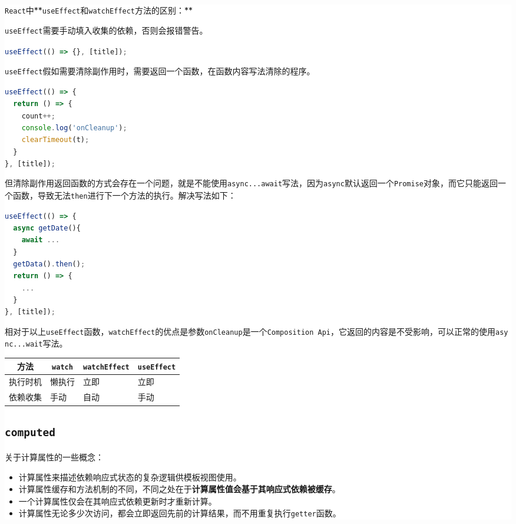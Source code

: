 `React`中**`useEffect`和`watchEffect`方法的区别：**

`useEffect`需要手动填入收集的依赖，否则会报错警告。

```js
useEffect(() => {}, [title]);
```

`useEffect`假如需要清除副作用时，需要返回一个函数，在函数内容写法清除的程序。

```js
useEffect(() => {
  return () => {
    count++;
    console.log('onCleanup');
    clearTimeout(t);
  }
}, [title]);
```

但清除副作用返回函数的方式会存在一个问题，就是不能使用`async...await`写法，因为`async`默认返回一个`Promise`对象，而它只能返回一个函数，导致无法`then`进行下一个方法的执行。解决写法如下：

```js
useEffect(() => {
  async getDate(){
    await ...
  }
  getData().then();
  return () => {
    ...
  }
}, [title]);
```

相对于以上`useEffect`函数，`watchEffect`的优点是参数`onCleanup`是一个`Composition Api`，它返回的内容是不受影响，可以正常的使用`async...wait`写法。

| 方法     | `watch` | `watchEffect` | `useEffect` |
| -------- | ------- | ------------- | ----------- |
| 执行时机 | 懒执行  | 立即          | 立即        |
| 依赖收集 | 手动    | 自动          | 手动        |







## `computed`

关于计算属性的一些概念：

- 计算属性来描述依赖响应式状态的复杂逻辑供模板视图使用。
- 计算属性缓存和方法机制的不同，不同之处在于**计算属性值会基于其响应式依赖被缓存**。
- 一个计算属性仅会在其响应式依赖更新时才重新计算。
- 计算属性无论多少次访问，都会立即返回先前的计算结果，而不用重复执行`getter`函数。
